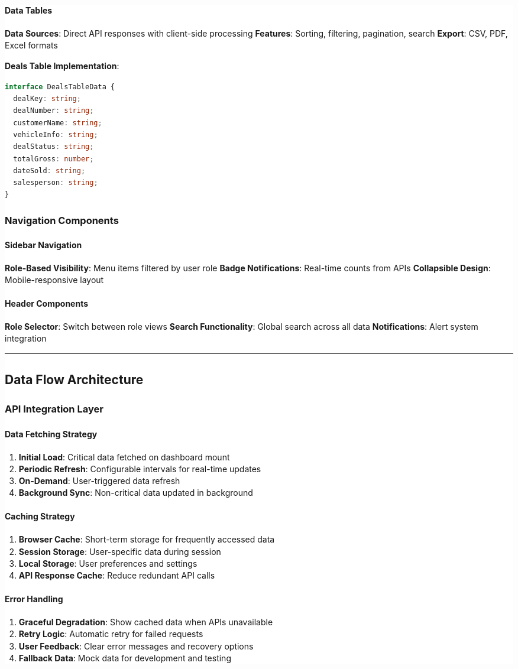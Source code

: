 #### Data Tables
**Data Sources**: Direct API responses with client-side processing
**Features**: Sorting, filtering, pagination, search
**Export**: CSV, PDF, Excel formats

**Deals Table Implementation**:
```typescript
interface DealsTableData {
  dealKey: string;
  dealNumber: string;
  customerName: string;
  vehicleInfo: string;
  dealStatus: string;
  totalGross: number;
  dateSold: string;
  salesperson: string;
}
```

### Navigation Components

#### Sidebar Navigation
**Role-Based Visibility**: Menu items filtered by user role
**Badge Notifications**: Real-time counts from APIs
**Collapsible Design**: Mobile-responsive layout

#### Header Components
**Role Selector**: Switch between role views
**Search Functionality**: Global search across all data
**Notifications**: Alert system integration

---

## Data Flow Architecture

### API Integration Layer

#### Data Fetching Strategy
1. **Initial Load**: Critical data fetched on dashboard mount
2. **Periodic Refresh**: Configurable intervals for real-time updates
3. **On-Demand**: User-triggered data refresh
4. **Background Sync**: Non-critical data updated in background

#### Caching Strategy
1. **Browser Cache**: Short-term storage for frequently accessed data
2. **Session Storage**: User-specific data during session
3. **Local Storage**: User preferences and settings
4. **API Response Cache**: Reduce redundant API calls

#### Error Handling
1. **Graceful Degradation**: Show cached data when APIs unavailable
2. **Retry Logic**: Automatic retry for failed requests
3. **User Feedback**: Clear error messages and recovery options
4. **Fallback Data**: Mock data for development and testing
